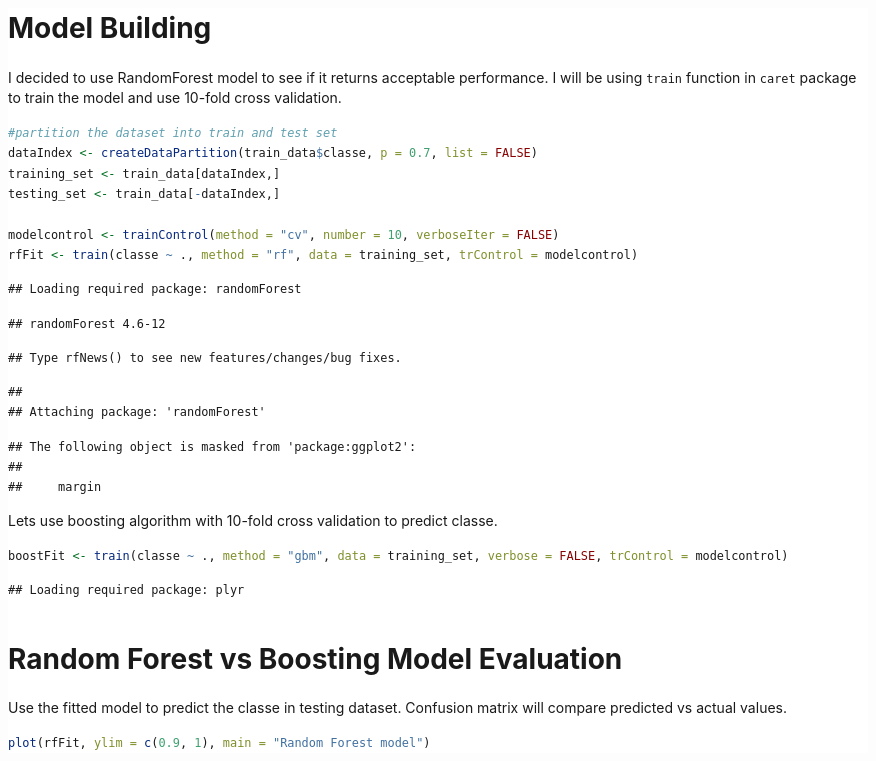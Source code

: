Model Building
===
I decided to use RandomForest model to see if it returns acceptable performance. I will be using `train` function in `caret` package to train the model and use 10-fold cross validation.

```r
#partition the dataset into train and test set
dataIndex <- createDataPartition(train_data$classe, p = 0.7, list = FALSE)
training_set <- train_data[dataIndex,]
testing_set <- train_data[-dataIndex,]

modelcontrol <- trainControl(method = "cv", number = 10, verboseIter = FALSE)
rfFit <- train(classe ~ ., method = "rf", data = training_set, trControl = modelcontrol)
```

```
## Loading required package: randomForest
```

```
## randomForest 4.6-12
```

```
## Type rfNews() to see new features/changes/bug fixes.
```

```
## 
## Attaching package: 'randomForest'
```

```
## The following object is masked from 'package:ggplot2':
## 
##     margin
```

Lets use boosting algorithm with 10-fold cross validation to predict classe.

```r
boostFit <- train(classe ~ ., method = "gbm", data = training_set, verbose = FALSE, trControl = modelcontrol)
```

```
## Loading required package: plyr
```

Random Forest vs Boosting Model Evaluation
===
Use the fitted model to predict the classe in testing dataset. Confusion matrix will compare predicted vs actual values.

```r
plot(rfFit, ylim = c(0.9, 1), main = "Random Forest model")
```
